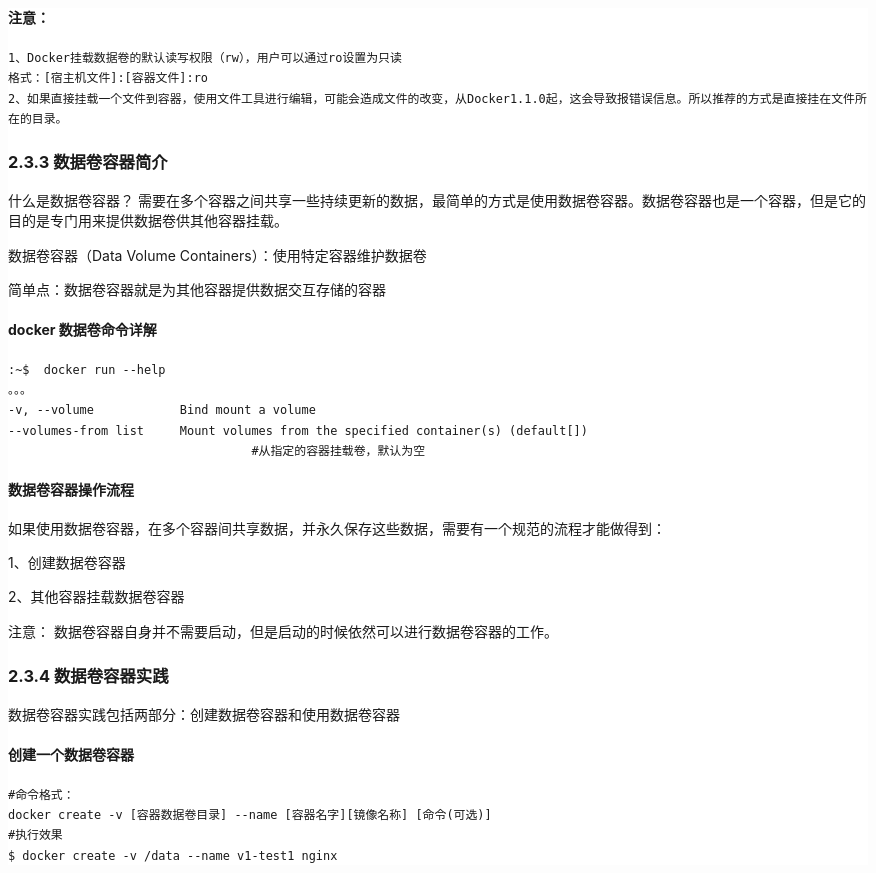 #### 注意：

```shell
1、Docker挂载数据卷的默认读写权限（rw），用户可以通过ro设置为只读
格式：[宿主机文件]:[容器文件]:ro
2、如果直接挂载一个文件到容器，使用文件工具进行编辑，可能会造成文件的改变，从Docker1.1.0起，这会导致报错误信息。所以推荐的方式是直接挂在文件所在的目录。
```





### 2.3.3 数据卷容器简介

什么是数据卷容器？
需要在多个容器之间共享一些持续更新的数据，最简单的方式是使用数据卷容器。数据卷容器也是一个容器，但是它的目的是专门用来提供数据卷供其他容器挂载。

数据卷容器（Data Volume Containers）：使用特定容器维护数据卷

简单点：数据卷容器就是为其他容器提供数据交互存储的容器

#### docker 数据卷命令详解

```shell
:~$  docker run --help
。。。
-v, --volume            Bind mount a volume 
--volumes-from list     Mount volumes from the specified container(s) (default[])
                                  #从指定的容器挂载卷，默认为空
```





#### 数据卷容器操作流程

如果使用数据卷容器，在多个容器间共享数据，并永久保存这些数据，需要有一个规范的流程才能做得到：

1、创建数据卷容器

2、其他容器挂载数据卷容器

注意：
数据卷容器自身并不需要启动，但是启动的时候依然可以进行数据卷容器的工作。

### 2.3.4 数据卷容器实践

数据卷容器实践包括两部分：创建数据卷容器和使用数据卷容器

#### 创建一个数据卷容器



```shell
#命令格式：
docker create -v [容器数据卷目录] --name [容器名字][镜像名称] [命令(可选)]
#执行效果
$ docker create -v /data --name v1-test1 nginx
```
